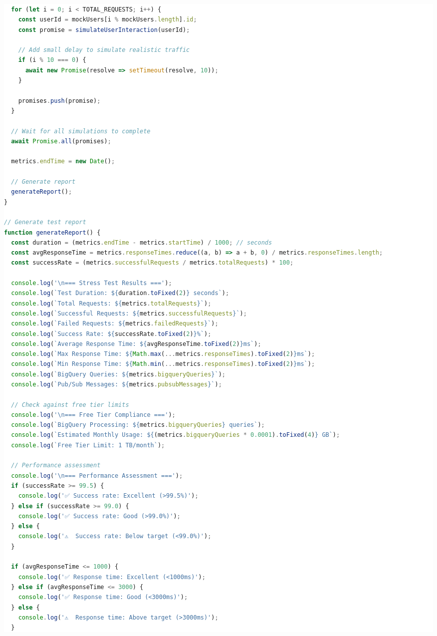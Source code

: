 ```javascript
  for (let i = 0; i < TOTAL_REQUESTS; i++) {
    const userId = mockUsers[i % mockUsers.length].id;
    const promise = simulateUserInteraction(userId);
    
    // Add small delay to simulate realistic traffic
    if (i % 10 === 0) {
      await new Promise(resolve => setTimeout(resolve, 10));
    }
    
    promises.push(promise);
  }
  
  // Wait for all simulations to complete
  await Promise.all(promises);
  
  metrics.endTime = new Date();
  
  // Generate report
  generateReport();
}

// Generate test report
function generateReport() {
  const duration = (metrics.endTime - metrics.startTime) / 1000; // seconds
  const avgResponseTime = metrics.responseTimes.reduce((a, b) => a + b, 0) / metrics.responseTimes.length;
  const successRate = (metrics.successfulRequests / metrics.totalRequests) * 100;
  
  console.log('\n=== Stress Test Results ===');
  console.log(`Test Duration: ${duration.toFixed(2)} seconds`);
  console.log(`Total Requests: ${metrics.totalRequests}`);
  console.log(`Successful Requests: ${metrics.successfulRequests}`);
  console.log(`Failed Requests: ${metrics.failedRequests}`);
  console.log(`Success Rate: ${successRate.toFixed(2)}%`);
  console.log(`Average Response Time: ${avgResponseTime.toFixed(2)}ms`);
  console.log(`Max Response Time: ${Math.max(...metrics.responseTimes).toFixed(2)}ms`);
  console.log(`Min Response Time: ${Math.min(...metrics.responseTimes).toFixed(2)}ms`);
  console.log(`BigQuery Queries: ${metrics.bigqueryQueries}`);
  console.log(`Pub/Sub Messages: ${metrics.pubsubMessages}`);
  
  // Check against free tier limits
  console.log('\n=== Free Tier Compliance ===');
  console.log(`BigQuery Processing: ${metrics.bigqueryQueries} queries`);
  console.log(`Estimated Monthly Usage: ${(metrics.bigqueryQueries * 0.0001).toFixed(4)} GB`);
  console.log(`Free Tier Limit: 1 TB/month`);
  
  // Performance assessment
  console.log('\n=== Performance Assessment ===');
  if (successRate >= 99.5) {
    console.log('✅ Success rate: Excellent (>99.5%)');
  } else if (successRate >= 99.0) {
    console.log('✅ Success rate: Good (>99.0%)');
  } else {
    console.log('⚠️  Success rate: Below target (<99.0%)');
  }
  
  if (avgResponseTime <= 1000) {
    console.log('✅ Response time: Excellent (<1000ms)');
  } else if (avgResponseTime <= 3000) {
    console.log('✅ Response time: Good (<3000ms)');
  } else {
    console.log('⚠️  Response time: Above target (>3000ms)');
  }
```